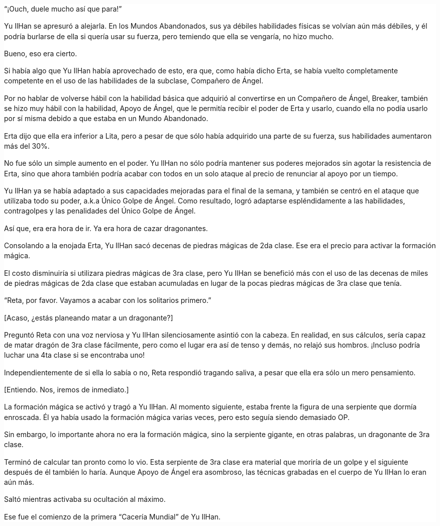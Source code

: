 “¡Ouch, duele mucho así que para!”

Yu IlHan se apresuró a alejarla. En los Mundos Abandonados, sus ya débiles habilidades físicas se volvían aún más débiles, y él podría burlarse de ella si quería usar su fuerza, pero temiendo que ella se vengaría, no hizo mucho.

Bueno, eso era cierto.

Si había algo que Yu IlHan había aprovechado de esto, era que, como había dicho Erta, se había vuelto completamente competente en el uso de las habilidades de la subclase, Compañero de Ángel.

Por no hablar de volverse hábil con la habilidad básica que adquirió al convertirse en un Compañero de Ángel, Breaker, también se hizo muy hábil con la habilidad, Apoyo de Ángel, que le permitía recibir el poder de Erta y usarlo, cuando ella no podía usarlo por sí misma debido a que estaba en un Mundo Abandonado.

Erta dijo que ella era inferior a Lita, pero a pesar de que sólo había adquirido una parte de su fuerza, sus habilidades aumentaron más del 30%.

No fue sólo un simple aumento en el poder. Yu IlHan no sólo podría mantener sus poderes mejorados sin agotar la resistencia de Erta, sino que ahora también podría acabar con todos en un solo ataque al precio de renunciar al apoyo por un tiempo.

Yu IlHan ya se había adaptado a sus capacidades mejoradas para el final de la semana, y también se centró en el ataque que utilizaba todo su poder, a.k.a Único Golpe de Ángel. Como resultado, logró adaptarse espléndidamente a las habilidades, contragolpes y las penalidades del Único Golpe de Ángel.

Así que, era era hora de ir. Ya era hora de cazar dragonantes.

Consolando a la enojada Erta, Yu IlHan sacó decenas de piedras mágicas de 2da clase. Ese era el precio para activar la formación mágica.

El costo disminuiría si utilizara piedras mágicas de 3ra clase, pero Yu IlHan se benefició más con el uso de las decenas de miles de piedras mágicas de 2da clase que estaban acumuladas en lugar de la pocas piedras mágicas de 3ra clase que tenía.

“Reta, por favor. Vayamos a acabar con los solitarios primero.”

[Acaso, ¿estás planeando matar a un dragonante?]

Preguntó Reta con una voz nerviosa y Yu IlHan silenciosamente asintió con la cabeza. En realidad, en sus cálculos, sería capaz de matar dragón de 3ra clase fácilmente, pero como el lugar era así de tenso y demás, no relajó sus hombros. ¡Incluso podría luchar una 4ta clase si se encontraba uno!

Independientemente de si ella lo sabía o no, Reta respondió tragando saliva, a pesar que ella era sólo un mero pensamiento.

[Entiendo. Nos, iremos de inmediato.]

La formación mágica se activó y tragó a Yu IlHan. Al momento siguiente, estaba frente la figura de una serpiente que dormía enroscada. Él ya había usado la formación mágica varias veces, pero esto seguía siendo demasiado OP.

Sin embargo, lo importante ahora no era la formación mágica, sino la serpiente gigante, en otras palabras, un dragonante de 3ra clase.

Terminó de calcular tan pronto como lo vio. Esta serpiente de 3ra clase era material que moriría de un golpe y el siguiente después de él también lo haría. Aunque Apoyo de Ángel era asombroso, las técnicas grabadas en el cuerpo de Yu IlHan lo eran aún más.

Saltó mientras activaba su ocultación al máximo.

Ese fue el comienzo de la primera “Cacería Mundial” de Yu IlHan.


